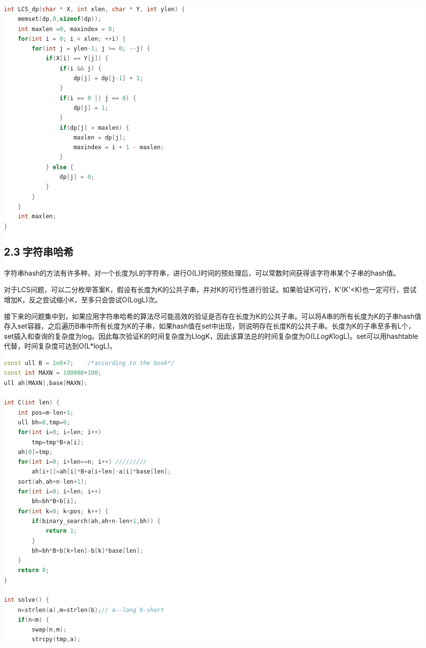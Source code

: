 ```cpp
int LCS_dp(char * X, int xlen, char * Y, int ylen) {
    memset(dp,0,sizeof(dp));
    int maxlen =0, maxindex = 0;
    for(int i = 0; i < xlen; ++i) {
        for(int j = ylen-1; j >= 0; --j) {
            if(X[i] == Y[j]) {
                if(i && j) {
                    dp[j] = dp[j-1] + 1;
                }
                if(i == 0 || j == 0) {
                    dp[j] = 1;
                }
                if(dp[j] > maxlen) {
                    maxlen = dp[j];
                    maxindex = i + 1 - maxlen;
                }
            } else {
                dp[j] = 0;
            }
        }
    }
    int maxlen;
}
```

## 2.3 字符串哈希
字符串hash的方法有许多种，对一个长度为L的字符串，进行O(L)时间的预处理后，可以常数时间获得该字符串某个子串的hash值。

对于LCS问题，可以二分枚举答案K，假设有长度为K的公共子串，并对K的可行性进行验证。如果验证K可行，K'(K'<K)也一定可行，尝试增加K，反之尝试缩小K，至多只会尝试O(LogL)次。

接下来的问题集中到，如果应用字符串哈希的算法尽可能高效的验证是否存在长度为K的公共子串。可以将A串的所有长度为K的子串hash值存入set容器，之后遍历B串中所有长度为K的子串，如果hash值在set中出现，则说明存在长度K的公共子串。长度为K的子串至多有L个，set插入和查询的复杂度为log。因此每次验证K的时间复杂度为LlogK，因此该算法总的时间复杂度为O(L*LogK*logL)。set可以用hashtable代替，时间复杂度可达到O(L*logL)。
```cpp
const ull B = 1e8+7;	/*according to the book*/
const int MAXN = 100000+100;
ull ah[MAXN],base[MAXN];

int C(int len) {
    int pos=m-len+1;
    ull bh=0,tmp=0;
    for(int i=0; i<len; i++)
        tmp=tmp*B+a[i];
    ah[0]=tmp;
    for(int i=0; i+len<=n; i++) /////////
        ah[i+1]=ah[i]*B+a[i+len]-a[i]*base[len];
    sort(ah,ah+n-len+1);
    for(int i=0; i<len; i++)
        bh=bh*B+b[i];
    for(int k=0; k<pos; k++) {
        if(binary_search(ah,ah+n-len+1,bh)) {
            return 1;
        }
        bh=bh*B+b[k+len]-b[k]*base[len];
    }
    return 0;
}

int solve() {
    n=strlen(a),m=strlen(b);// a--long b-short
    if(n<m) {
        swap(n,m);
        strcpy(tmp,a);
```
